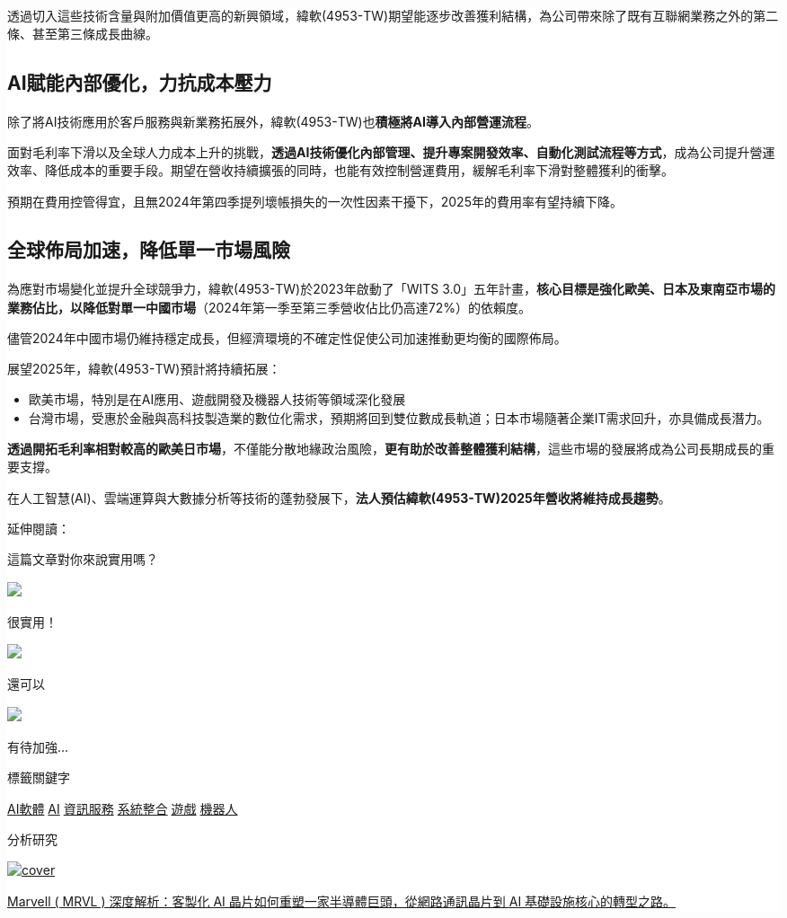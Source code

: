 透過切入這些技術含量與附加價值更高的新興領域，緯軟(4953-TW)期望能逐步改善獲利結構，為公司帶來除了既有互聯網業務之外的第二條、甚至第三條成長曲線。

## **AI賦能內部優化，力抗成本壓力**

除了將AI技術應用於客戶服務與新業務拓展外，緯軟(4953-TW)也**積極將AI導入內部營運流程**。

面對毛利率下滑以及全球人力成本上升的挑戰，**透過AI技術優化內部管理、提升專案開發效率、自動化測試流程等方式**，成為公司提升營運效率、降低成本的重要手段。期望在營收持續擴張的同時，也能有效控制營運費用，緩解毛利率下滑對整體獲利的衝擊。

預期在費用控管得宜，且無2024年第四季提列壞帳損失的一次性因素干擾下，2025年的費用率有望持續下降。

## **全球佈局加速，降低單一市場風險**

為應對市場變化並提升全球競爭力，緯軟(4953-TW)於2023年啟動了「WITS 3.0」五年計畫，**核心目標是強化歐美、日本及東南亞市場的業務佔比，以降低對單一中國市場**（2024年第一季至第三季營收佔比仍高達72%）的依賴度。

儘管2024年中國市場仍維持穩定成長，但經濟環境的不確定性促使公司加速推動更均衡的國際佈局。

展望2025年，緯軟(4953-TW)預計將持續拓展：

* 歐美市場，特別是在AI應用、遊戲開發及機器人技術等領域深化發展
* 台灣市場，受惠於金融與高科技製造業的數位化需求，預期將回到雙位數成長軌道；日本市場隨著企業IT需求回升，亦具備成長潛力。

**透過開拓毛利率相對較高的歐美日市場**，不僅能分散地緣政治風險，**更有助於改善整體獲利結構**，這些市場的發展將成為公司長期成長的重要支撐。

在人工智慧(AI)、雲端運算與大數據分析等技術的蓬勃發展下，**法人預估緯軟(4953-TW)2025年營收將維持成長趨勢**。

延伸閱讀：

這篇文章對你來說實用嗎？

![](https://uanalyze.com.tw/build/assets/good-03d80e0a.svg)

很實用！

![](https://uanalyze.com.tw/build/assets/fair-052499a6.svg)

還可以

![](https://uanalyze.com.tw/build/assets/poor-f2f15862.svg)

有待加強...

標籤關鍵字

[AI軟體](https://uanalyze.com.tw/articles?tag=AI軟體)
[AI](https://uanalyze.com.tw/articles?tag=AI)
[資訊服務](https://uanalyze.com.tw/articles?tag=資訊服務)
[系統整合](https://uanalyze.com.tw/articles?tag=系統整合)
[遊戲](https://uanalyze.com.tw/articles?tag=遊戲)
[機器人](https://uanalyze.com.tw/articles?tag=機器人)

分析研究

[![cover](https://storage.uanalyze.com.tw/article/13/covers/2025062517365096_m.jpg)](https://uanalyze.com.tw/articles/1177822810)

[Marvell ( MRVL ) 深度解析：客製化 AI 晶片如何重塑一家半導體巨頭，從網路通訊晶片到 AI 基礎設施核心的轉型之路。](https://uanalyze.com.tw/articles/1177822810)
